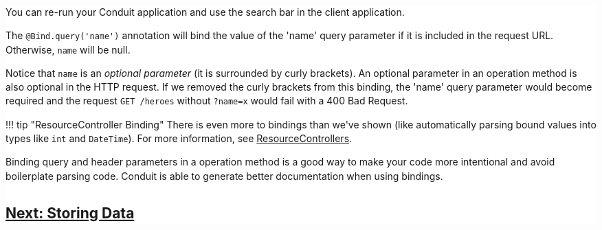 You can re-run your Conduit application and use the search bar in the client application.

The `@Bind.query('name')` annotation will bind the value of the 'name' query parameter if it is included in the request URL. Otherwise, `name` will be null.

Notice that `name` is an _optional parameter_ \(it is surrounded by curly brackets\). An optional parameter in an operation method is also optional in the HTTP request. If we removed the curly brackets from this binding, the 'name' query parameter would become required and the request `GET /heroes` without `?name=x` would fail with a 400 Bad Request.

!!! tip "ResourceController Binding" There is even more to bindings than we've shown \(like automatically parsing bound values into types like `int` and `DateTime`\). For more information, see [ResourceControllers](../http/resource_controller.md).

Binding query and header parameters in a operation method is a good way to make your code more intentional and avoid boilerplate parsing code. Conduit is able to generate better documentation when using bindings.

## [Next: Storing Data](storing-data.md)

